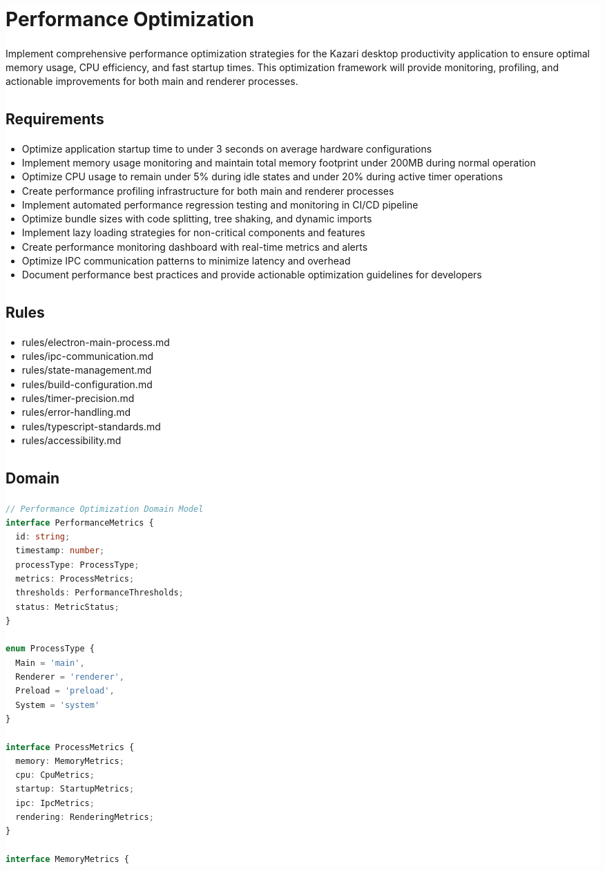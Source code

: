 # Performance Optimization

Implement comprehensive performance optimization strategies for the Kazari desktop productivity application to ensure optimal memory usage, CPU efficiency, and fast startup times. This optimization framework will provide monitoring, profiling, and actionable improvements for both main and renderer processes.

## Requirements

- Optimize application startup time to under 3 seconds on average hardware configurations
- Implement memory usage monitoring and maintain total memory footprint under 200MB during normal operation
- Optimize CPU usage to remain under 5% during idle states and under 20% during active timer operations
- Create performance profiling infrastructure for both main and renderer processes
- Implement automated performance regression testing and monitoring in CI/CD pipeline
- Optimize bundle sizes with code splitting, tree shaking, and dynamic imports
- Implement lazy loading strategies for non-critical components and features
- Create performance monitoring dashboard with real-time metrics and alerts
- Optimize IPC communication patterns to minimize latency and overhead
- Document performance best practices and provide actionable optimization guidelines for developers

## Rules

- rules/electron-main-process.md
- rules/ipc-communication.md
- rules/state-management.md
- rules/build-configuration.md
- rules/timer-precision.md
- rules/error-handling.md
- rules/typescript-standards.md
- rules/accessibility.md

## Domain

```typescript
// Performance Optimization Domain Model
interface PerformanceMetrics {
  id: string;
  timestamp: number;
  processType: ProcessType;
  metrics: ProcessMetrics;
  thresholds: PerformanceThresholds;
  status: MetricStatus;
}

enum ProcessType {
  Main = 'main',
  Renderer = 'renderer',
  Preload = 'preload',
  System = 'system'
}

interface ProcessMetrics {
  memory: MemoryMetrics;
  cpu: CpuMetrics;
  startup: StartupMetrics;
  ipc: IpcMetrics;
  rendering: RenderingMetrics;
}

interface MemoryMetrics {
```